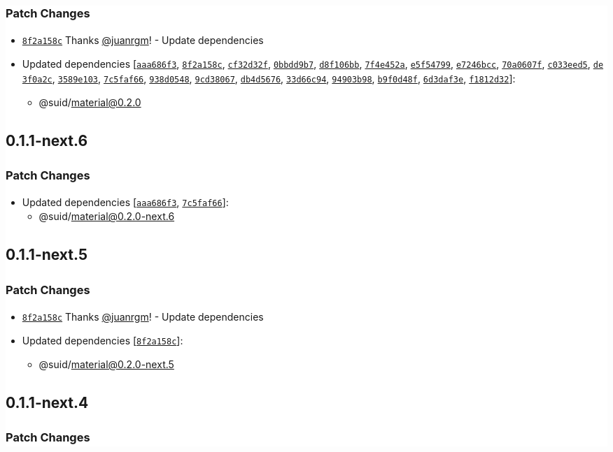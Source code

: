 ### Patch Changes

- [`8f2a158c`](https://github.com/swordev/suid/commit/8f2a158c8eeac1f25cd3c9cde3e3fe4952f8695d) Thanks [@juanrgm](https://github.com/juanrgm)! - Update dependencies

- Updated dependencies [[`aaa686f3`](https://github.com/swordev/suid/commit/aaa686f3361c055a422929c685bb23a9c05339d1), [`8f2a158c`](https://github.com/swordev/suid/commit/8f2a158c8eeac1f25cd3c9cde3e3fe4952f8695d), [`cf32d32f`](https://github.com/swordev/suid/commit/cf32d32fcfb6fe2fd5946720f1bb501053d890c4), [`0bbdd9b7`](https://github.com/swordev/suid/commit/0bbdd9b714866cbcd4de246e895c1ac9eac3fd31), [`d8f106bb`](https://github.com/swordev/suid/commit/d8f106bbbecf53c599a10b9cda9fc7848bd0599c), [`7f4e452a`](https://github.com/swordev/suid/commit/7f4e452aca41c9629e24ea191ac8c967366e81d9), [`e5f54799`](https://github.com/swordev/suid/commit/e5f547992297185eec34af73a59b629e7c970ecf), [`e7246bcc`](https://github.com/swordev/suid/commit/e7246bcc298af75cb0e2fb439e8fea5aae83347d), [`70a0607f`](https://github.com/swordev/suid/commit/70a0607f57804d11d01888cac21d1cdfcabac684), [`c033eed5`](https://github.com/swordev/suid/commit/c033eed58c347d3122f84fdd02312c9cf0026341), [`de3f0a2c`](https://github.com/swordev/suid/commit/de3f0a2c420e4cf61c3364d3b33d61fc5baa9919), [`3589e103`](https://github.com/swordev/suid/commit/3589e10386e6578ab1f7548757708a743e88ed01), [`7c5faf66`](https://github.com/swordev/suid/commit/7c5faf66ed142db30d73acfba8dc3e3194ba89f3), [`938d0548`](https://github.com/swordev/suid/commit/938d0548959f93620630c6498351aa8ee2b93e74), [`9cd38067`](https://github.com/swordev/suid/commit/9cd3806780873031f4828dd83196cb28a2f3a28b), [`db4d5676`](https://github.com/swordev/suid/commit/db4d56761854cb724ce231d90fb4774ab935229d), [`33d66c94`](https://github.com/swordev/suid/commit/33d66c949043adac0ebe450292a3af772f44b8e5), [`94903b98`](https://github.com/swordev/suid/commit/94903b98e152b492588d5e0da8bcfde4d840ea0c), [`b9f0d48f`](https://github.com/swordev/suid/commit/b9f0d48f8e1d8db71c5204c6e9cf02b4151de7bb), [`6d3daf3e`](https://github.com/swordev/suid/commit/6d3daf3e00f5d1b159076fa0b9fea8916fceaa9f), [`f1812d32`](https://github.com/swordev/suid/commit/f1812d32eb430bf6cf4bd88c13f8c1a925716e1c)]:
  - @suid/material@0.2.0

## 0.1.1-next.6

### Patch Changes

- Updated dependencies [[`aaa686f3`](https://github.com/swordev/suid/commit/aaa686f3361c055a422929c685bb23a9c05339d1), [`7c5faf66`](https://github.com/swordev/suid/commit/7c5faf66ed142db30d73acfba8dc3e3194ba89f3)]:
  - @suid/material@0.2.0-next.6

## 0.1.1-next.5

### Patch Changes

- [`8f2a158c`](https://github.com/swordev/suid/commit/8f2a158c8eeac1f25cd3c9cde3e3fe4952f8695d) Thanks [@juanrgm](https://github.com/juanrgm)! - Update dependencies

- Updated dependencies [[`8f2a158c`](https://github.com/swordev/suid/commit/8f2a158c8eeac1f25cd3c9cde3e3fe4952f8695d)]:
  - @suid/material@0.2.0-next.5

## 0.1.1-next.4

### Patch Changes
